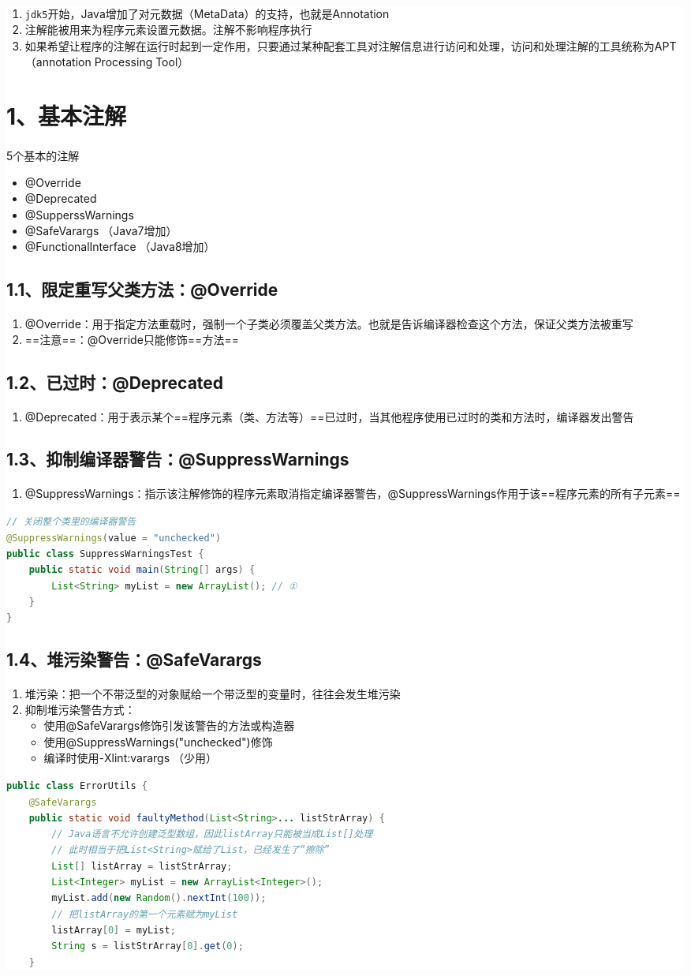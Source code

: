 1. `jdk5`开始，Java增加了对元数据（MetaData）的支持，也就是Annotation
2. 注解能被用来为程序元素设置元数据。注解不影响程序执行
3. 如果希望让程序的注解在运行时起到一定作用，只要通过某种配套工具对注解信息进行访问和处理，访问和处理注解的工具统称为APT（annotation Processing Tool）



# 1、基本注解

5个基本的注解

- @Override
- @Deprecated
- @SupperssWarnings
- @SafeVarargs                        （Java7增加）
- @FunctionalInterface           （Java8增加）



## 1.1、限定重写父类方法：@Override

1. @Override：用于指定方法重载时，强制一个子类必须覆盖父类方法。也就是告诉编译器检查这个方法，保证父类方法被重写
2. ==注意==：@Override只能修饰==方法==



## 1.2、已过时：@Deprecated

1. @Deprecated：用于表示某个==程序元素（类、方法等）==已过时，当其他程序使用已过时的类和方法时，编译器发出警告



## 1.3、抑制编译器警告：@SuppressWarnings

1. @SuppressWarnings：指示该注解修饰的程序元素取消指定编译器警告，@SuppressWarnings作用于该==程序元素的所有子元素==

```Java
// 关闭整个类里的编译器警告
@SuppressWarnings(value = "unchecked")
public class SuppressWarningsTest {
	public static void main(String[] args) {
		List<String> myList = new ArrayList(); // ①
	}
}
```



## 1.4、堆污染警告：@SafeVarargs

1. 堆污染：把一个不带泛型的对象赋给一个带泛型的变量时，往往会发生堆污染
2. 抑制堆污染警告方式：
   - 使用@SafeVarargs修饰引发该警告的方法或构造器
   - 使用@SuppressWarnings("unchecked")修饰
   - 编译时使用-Xlint:varargs  （少用）

```Java
public class ErrorUtils {
	@SafeVarargs
	public static void faultyMethod(List<String>... listStrArray) {
		// Java语言不允许创建泛型数组，因此listArray只能被当成List[]处理
		// 此时相当于把List<String>赋给了List，已经发生了“擦除”
		List[] listArray = listStrArray;
		List<Integer> myList = new ArrayList<Integer>();
		myList.add(new Random().nextInt(100));
		// 把listArray的第一个元素赋为myList
		listArray[0] = myList;
		String s = listStrArray[0].get(0);
	}
```